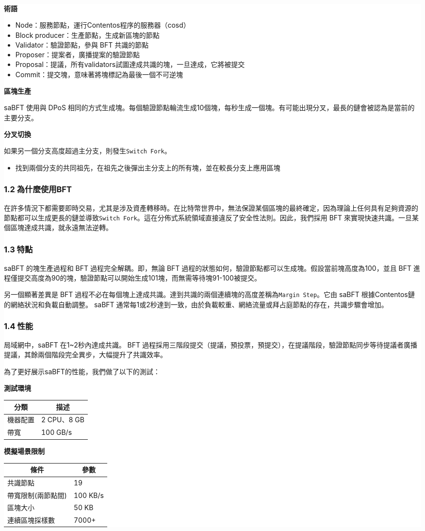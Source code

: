 **術語**

- Node：服務節點，運行Contentos程序的服務器（cosd）
- Block producer：生產節點，生成新區塊的節點
- Validator：驗證節點，參與 BFT 共識的節點
- Proposer：提案者，廣播提案的驗證節點
- Proposal：提議，所有validators試圖達成共識的塊，一旦達成，它將被提交
- Commit：提交塊，意味著將塊標記為最後一個不可逆塊

**區塊生產**

saBFT 使用與 DPoS 相同的方式生成塊。每個驗證節點輪流生成10個塊，每秒生成一個塊。有可能出現分叉，最長的鏈會被認為是當前的主要分支。

**分叉切換**

如果另一個分支高度超過主分支，則發生`Switch Fork`。
- 找到兩個分支的共同祖先，在祖先之後彈出主分支上的所有塊，並在較長分支上應用區塊

### 1.2 為什麼使用BFT

在許多情況下都需要即時交易，尤其是涉及資產轉移時。在比特幣世界中，無法保證某個區塊的最終確定，因為理論上任何具有足夠資源的節點都可以生成更長的鏈並導致`Switch Fork`。這在分佈式系統領域直接違反了安全性法則。因此，我們採用 BFT 來實現快速共識。一旦某個區塊達成共識，就永遠無法逆轉。

### 1.3 特點

saBFT 的塊生產過程和 BFT 過程完全解耦。即，無論 BFT 過程的狀態如何，驗證節點都可以生成塊。假設當前塊高度為100，並且 BFT 進程僅提交高度為90的塊，驗證節點可以開始生成101塊，而無需等待塊91-100被提交。

另一個顯著差異是 BFT 過程不必在每個塊上達成共識。達到共識的兩個連續塊的高度差稱為`Margin Step`。它由 saBFT 根據Contentos鏈的網絡狀況和負載自動調整。 saBFT 通常每1或2秒達到一致，由於負載較重、網絡流量或拜占庭節點的存在，共識步驟會增加。

### 1.4 性能

局域網中，saBFT 在1~2秒內達成共識。 BFT 過程採用三階段提交（提議，預投票，預提交），在提議階段，驗證節點同步等待提議者廣播提議，其餘兩個階段完全異步，大幅提升了共識效率。

為了更好展示saBFT的性能，我們做了以下的測試：

**測試環境**

| 分類 | 描述 |
| -------- | ----------- |
| 機器配置 | 2 CPU、8 GB |
| 帶寬 | 100 GB/s |

**模擬場景限制**

| 條件 | 參數 |
| ------------------ | -------- |
| 共識節點 | 19 |
| 帶寬限制(兩節點間) | 100 KB/s |
| 區塊大小 | 50 KB |
| 連續區塊採樣數 | 7000+ |
